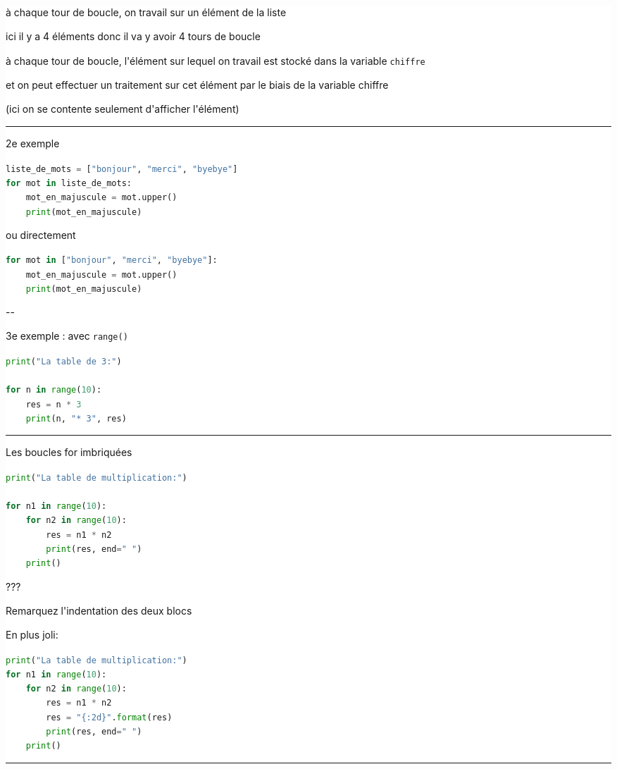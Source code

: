 à chaque tour de boucle, on travail sur un élément de la liste

ici il y a 4 éléments donc il va y avoir 4 tours de boucle

à chaque tour de boucle, l'élément sur lequel on travail est stocké dans la variable `chiffre`

et on peut effectuer un traitement sur cet élément par le biais de la variable chiffre

(ici on se contente seulement d'afficher l'élément)

---

2e exemple

```python
liste_de_mots = ["bonjour", "merci", "byebye"]
for mot in liste_de_mots:
    mot_en_majuscule = mot.upper()
    print(mot_en_majuscule)
```

ou directement

```python
for mot in ["bonjour", "merci", "byebye"]:
    mot_en_majuscule = mot.upper()
    print(mot_en_majuscule)
```

--

3e exemple : avec `range()`

```python
print("La table de 3:")

for n in range(10):
    res = n * 3
    print(n, "* 3", res)
```

---

Les boucles for imbriquées 

```python
print("La table de multiplication:")

for n1 in range(10):
    for n2 in range(10):
        res = n1 * n2
        print(res, end=" ")
    print()
```

???

Remarquez l'indentation des deux blocs


En plus joli:
```python
print("La table de multiplication:")
for n1 in range(10):
    for n2 in range(10):
        res = n1 * n2
        res = "{:2d}".format(res)
        print(res, end=" ")
    print()
```

---